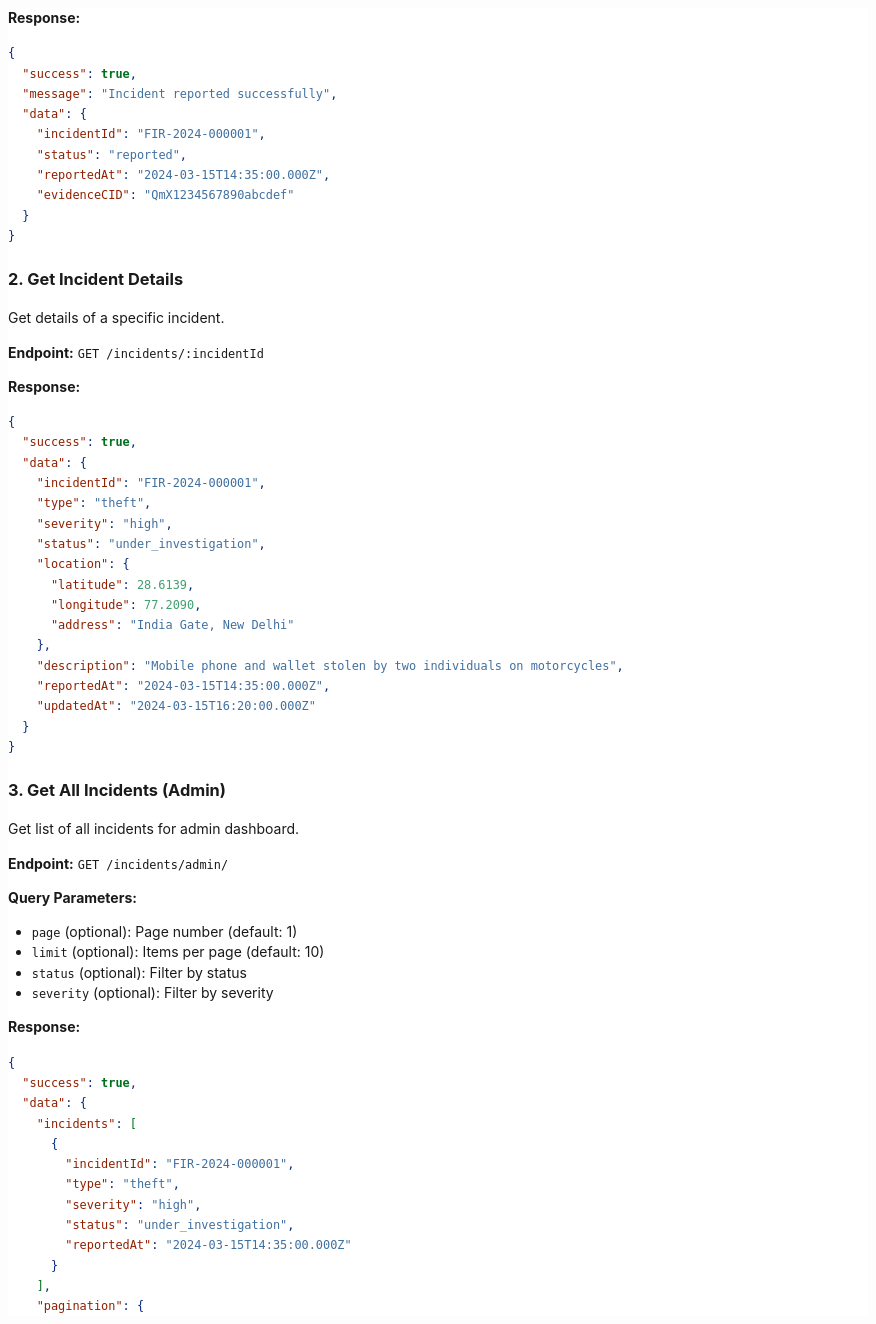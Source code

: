 
**Response:**
```json
{
  "success": true,
  "message": "Incident reported successfully",
  "data": {
    "incidentId": "FIR-2024-000001",
    "status": "reported",
    "reportedAt": "2024-03-15T14:35:00.000Z",
    "evidenceCID": "QmX1234567890abcdef"
  }
}
```

### 2. Get Incident Details
Get details of a specific incident.

**Endpoint:** `GET /incidents/:incidentId`

**Response:**
```json
{
  "success": true,
  "data": {
    "incidentId": "FIR-2024-000001",
    "type": "theft",
    "severity": "high",
    "status": "under_investigation",
    "location": {
      "latitude": 28.6139,
      "longitude": 77.2090,
      "address": "India Gate, New Delhi"
    },
    "description": "Mobile phone and wallet stolen by two individuals on motorcycles",
    "reportedAt": "2024-03-15T14:35:00.000Z",
    "updatedAt": "2024-03-15T16:20:00.000Z"
  }
}
```

### 3. Get All Incidents (Admin)
Get list of all incidents for admin dashboard.

**Endpoint:** `GET /incidents/admin/`

**Query Parameters:**
- `page` (optional): Page number (default: 1)
- `limit` (optional): Items per page (default: 10)
- `status` (optional): Filter by status
- `severity` (optional): Filter by severity

**Response:**
```json
{
  "success": true,
  "data": {
    "incidents": [
      {
        "incidentId": "FIR-2024-000001",
        "type": "theft",
        "severity": "high",
        "status": "under_investigation",
        "reportedAt": "2024-03-15T14:35:00.000Z"
      }
    ],
    "pagination": {
```